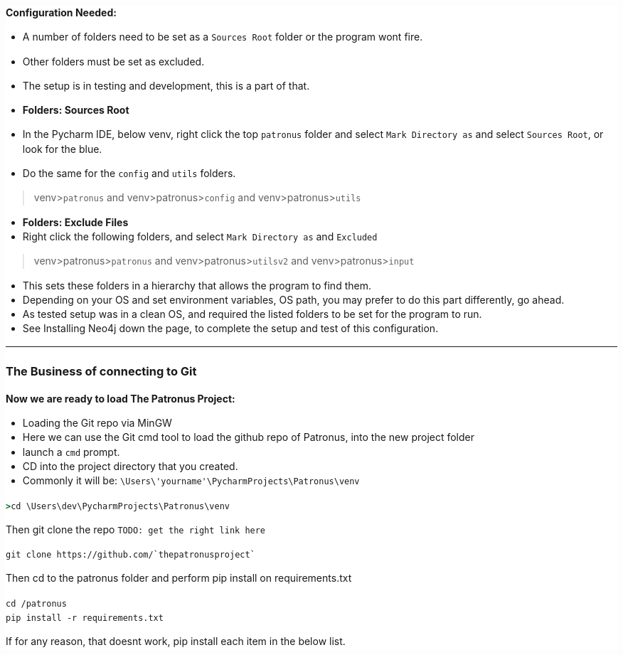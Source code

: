 **Configuration Needed:**
* A number of folders need to be set as a `Sources Root` folder or the program wont fire.
* Other folders must be set as excluded.
* The setup is in testing and development, this is a part of that.


* **Folders: Sources Root**
* In the Pycharm IDE, below venv, right click the top `patronus` folder and select `Mark Directory as` and select `Sources Root`, or look for the blue.
* Do the same for the `config` and `utils` folders.

>venv>`patronus`
and
>venv>patronus>`config`
and
venv>patronus>`utils`



* **Folders: Exclude Files**
* Right click the following folders, and select `Mark Directory as` and `Excluded`
>venv>patronus>`patronus`
and
venv>patronus>`utilsv2`
and
venv>patronus>`input`

* This sets these folders in a hierarchy that allows the program to find them.
* Depending on your OS and set environment variables, OS path, you may prefer to do this part differently, go ahead.
* As tested setup was in a clean OS, and required the listed folders to be set for the program to run.
* See Installing Neo4j down the page, to complete the setup and test of this configuration.
---
### The Business of connecting to Git
**Now we are ready to load The Patronus Project:**
* Loading the Git repo via MinGW
* Here we can use the Git cmd tool to load the github repo of Patronus, into the new project folder
* launch a `cmd` prompt.
* CD into the project directory that you created.
* Commonly it will be: `\Users\'yourname'\PycharmProjects\Patronus\venv`


```.cmd
>cd \Users\dev\PycharmProjects\Patronus\venv
```
Then git clone the repo `TODO: get the right link here`
```
git clone https://github.com/`thepatronusproject`
```
Then cd to the patronus folder and perform pip install on requirements.txt
```
cd /patronus
pip install -r requirements.txt
```
If for any reason, that doesnt work, pip install each item in the below list.
